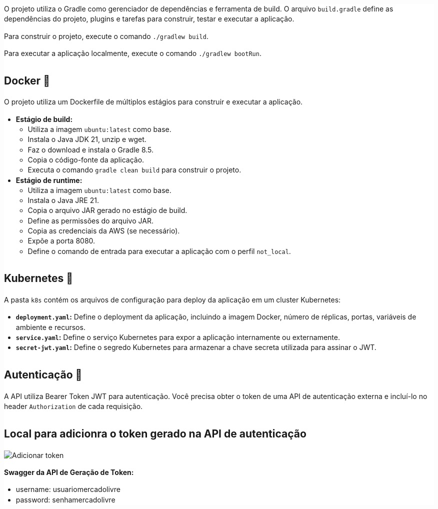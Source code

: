 O projeto utiliza o Gradle como gerenciador de dependências e ferramenta de build. O arquivo `build.gradle` define as dependências do projeto, plugins e tarefas para construir, testar e executar a aplicação.

Para construir o projeto, execute o comando `./gradlew build`.

Para executar a aplicação localmente, execute o comando `./gradlew bootRun`.

## Docker 🐳

O projeto utiliza um Dockerfile de múltiplos estágios para construir e executar a aplicação.

* **Estágio de build:**
    * Utiliza a imagem `ubuntu:latest` como base.
    * Instala o Java JDK 21, unzip e wget.
    * Faz o download e instala o Gradle 8.5.
    * Copia o código-fonte da aplicação.
    * Executa o comando `gradle clean build` para construir o projeto.
* **Estágio de runtime:**
    * Utiliza a imagem `ubuntu:latest` como base.
    * Instala o Java JRE 21.
    * Copia o arquivo JAR gerado no estágio de build.
    * Define as permissões do arquivo JAR.
    * Copia as credenciais da AWS (se necessário).
    * Expõe a porta 8080.
    * Define o comando de entrada para executar a aplicação com o perfil `not_local`.

## Kubernetes 🚢

A pasta `k8s` contém os arquivos de configuração para deploy da aplicação em um cluster Kubernetes:

* **`deployment.yaml`:** Define o deployment da aplicação, incluindo a imagem Docker, número de réplicas, portas, variáveis de ambiente e recursos.
* **`service.yaml`:** Define o serviço Kubernetes para expor a aplicação internamente ou externamente.
* **`secret-jwt.yaml`:** Define o segredo Kubernetes para armazenar a chave secreta utilizada para assinar o JWT.

## Autenticação 🔐

A API utiliza Bearer Token JWT para autenticação. Você precisa obter o token de uma API de autenticação externa e incluí-lo no header `Authorization` de cada requisição.

## Local para adicionra o token gerado na API de autenticação

![Adicionar token](https://i.ibb.co/s5ccV70/Captura-de-tela-2024-12-15-185854.png)

**Swagger da API de Geração de Token:**

* username: usuariomercadolivre
* password: senhamercadolivre
